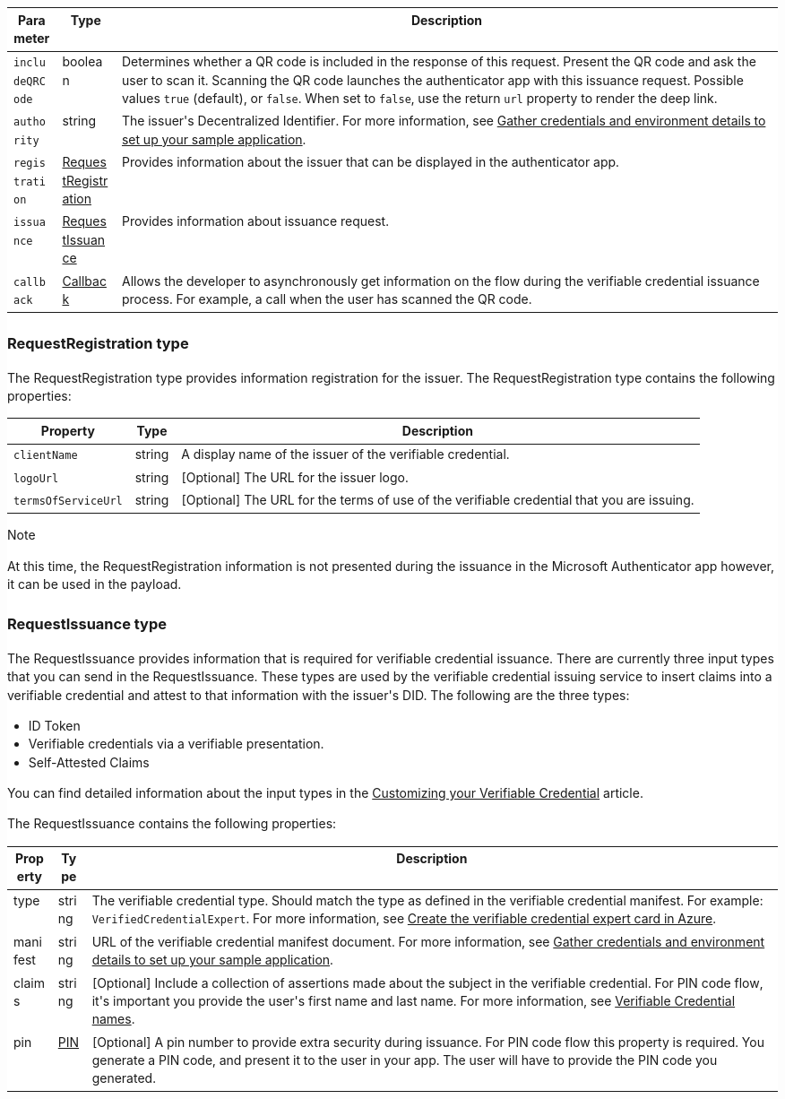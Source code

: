 
|Parameter |Type  | Description |
|---------|---------|---------|
| `includeQRCode` |  boolean |   Determines whether a QR code is included in the response of this request. Present the QR code and ask the user to scan it. Scanning the QR code launches the authenticator app with this issuance request. Possible values `true` (default), or `false`. When set to `false`, use the return `url` property to render the deep link.  |
| `authority` | string|  The issuer's Decentralized Identifier. For more information, see [Gather credentials and environment details to set up your sample application](verifiable-credentials-configure-issuer.md#gather-credentials-and-environment-details-to-set-up-your-sample-application).|
| `registration` | [RequestRegistration](#requestregistration-type)|  Provides information about the issuer that can be displayed in the authenticator app. |
| `issuance` | [RequestIssuance](#requestissuance-type)| Provides information about issuance request.  |
|`callback`|  [Callback](#callback-type)| Allows the developer to asynchronously get information on the flow during the verifiable credential issuance process. For example, a call when the user has scanned the QR code.|

### RequestRegistration type

The RequestRegistration type provides information registration for the issuer. The RequestRegistration type contains the following properties:

|Property |Type |Description |
|---------|---------|---------|
| `clientName` | string|  A display name of the issuer of the verifiable credential.  |
| `logoUrl` |  string |  [Optional] The URL for the issuer logo.  |
| `termsOfServiceUrl` |  string | [Optional] The URL for the terms of use of the verifiable credential that you are issuing.  |

> [!NOTE]
> At this time, the RequestRegistration information is not presented during the issuance in the Microsoft Authenticator app however, it can be used in the payload.

### RequestIssuance type

The RequestIssuance provides information that is required for verifiable credential issuance. There are currently three input types that you can send in the RequestIssuance. These types are used by the verifiable credential issuing service to insert claims into a verifiable credential and attest to that information with the issuer's DID. The following are the three types:

- ID Token
- Verifiable credentials via a verifiable presentation.
- Self-Attested Claims

You can find detailed information about the input types in the [Customizing your Verifiable Credential](credential-design.md) article. 

The RequestIssuance contains the following properties:

|Property |Type |Description |
|---------|---------|---------|
| type |  string |  The verifiable credential type. Should match the type as defined in the verifiable credential manifest. For example: `VerifiedCredentialExpert`. For more information, see [Create the verifiable credential expert card in Azure](verifiable-credentials-configure-issuer.md#gather-credentials-and-environment-details-to-set-up-your-sample-application). |
| manifest | string| URL of the verifiable credential manifest document. For more information, see [Gather credentials and environment details to set up your sample application](verifiable-credentials-configure-issuer.md#gather-credentials-and-environment-details-to-set-up-your-sample-application).|
| claims | string| [Optional] Include a collection of assertions made about the subject in the verifiable credential. For PIN code flow, it's important you provide the user's first name and last name. For more information, see [Verifiable Credential names](verifiable-credentials-configure-issuer.md#verifiable-credential-names). |
| pin | [PIN](#pin-type)| [Optional] A pin number to provide extra security during issuance. For PIN code flow this property is required. You generate a PIN code, and present it to the user in your app. The user will have to provide the PIN code you generated. |
